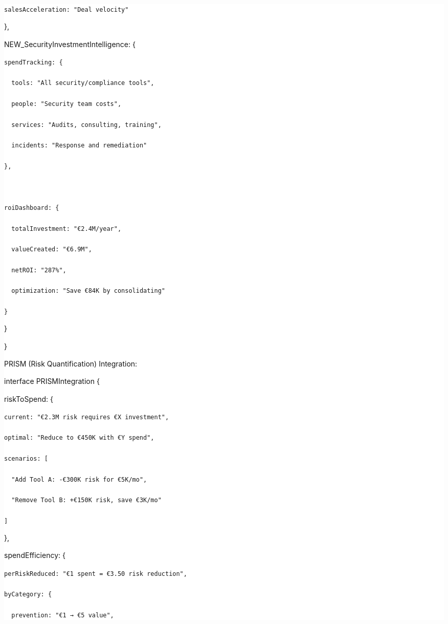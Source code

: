     salesAcceleration: "Deal velocity"

  },

  

  NEW_SecurityInvestmentIntelligence: {

    spendTracking: {

      tools: "All security/compliance tools",

      people: "Security team costs",

      services: "Audits, consulting, training",

      incidents: "Response and remediation"

    },

    

    roiDashboard: {

      totalInvestment: "€2.4M/year",

      valueCreated: "€6.9M",

      netROI: "287%",

      optimization: "Save €84K by consolidating"

    }

  }

}

PRISM (Risk Quantification) Integration:

interface PRISMIntegration {

  riskToSpend: {

    current: "€2.3M risk requires €X investment",

    optimal: "Reduce to €450K with €Y spend",

    scenarios: [

      "Add Tool A: -€300K risk for €5K/mo",

      "Remove Tool B: +€150K risk, save €3K/mo"

    ]

  },

  

  spendEfficiency: {

    perRiskReduced: "€1 spent = €3.50 risk reduction",

    byCategory: {

      prevention: "€1 → €5 value",
